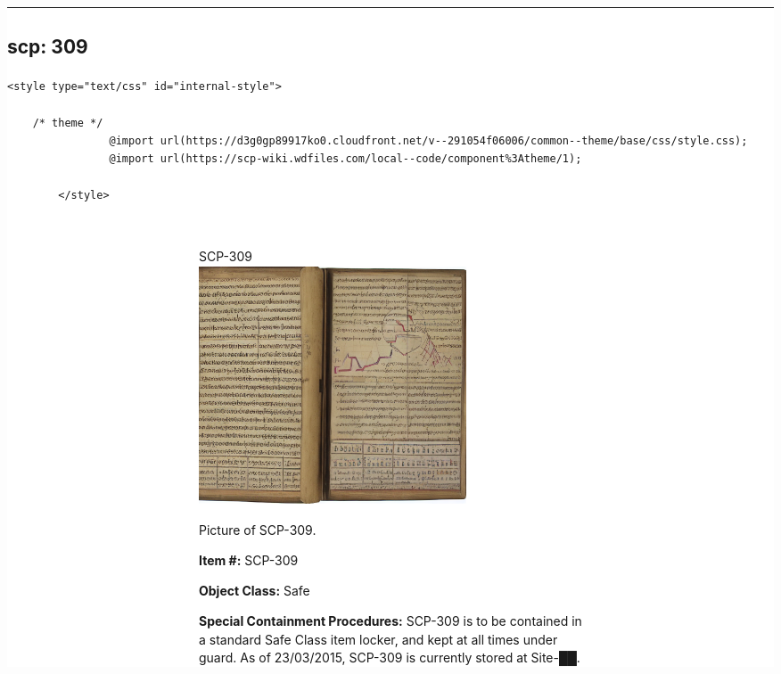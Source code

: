 
---
scp: 309
---

<head>
    <title>309 - SCP Foundation</title>
    
    <style type="text/css" id="internal-style">
                
        /* theme */
                    @import url(https://d3g0gp89917ko0.cloudfront.net/v--291054f06006/common--theme/base/css/style.css);
                    @import url(https://scp-wiki.wdfiles.com/local--code/component%3Atheme/1);
            
            </style>
<style>
iframe.scpnet-interwiki-frame { height: 0; }
</style>

</head>

<div id="main-content" style="margin: 50px 206px 20px 215px;">
<div id="action-area-top"></div>
<div id="page-title">SCP-309</div>
<div id="page-content">
<div style="text-align: right;"></div>
<div class="scp-image-block block-right" style="width:300px;"><img src="https://raw.githubusercontent.com/lucmaki/this-scp-does-not-exist/main/imgs/309.png" style="width:300px;" alt="309.jpg" class="image">
<div class="scp-image-caption" style="width:300px;">
<p>Picture of SCP-309.</p>
</div>
</div>
<p><strong>Item #:</strong> SCP-309</p>
<p><strong>Object Class:</strong> Safe</p>
<p><strong>Special Containment Procedures:</strong> SCP-309 is to be contained in a standard Safe Class item locker, and kept at all times under guard. As of 23/03/2015, SCP-309 is currently stored at Site-██.</p>